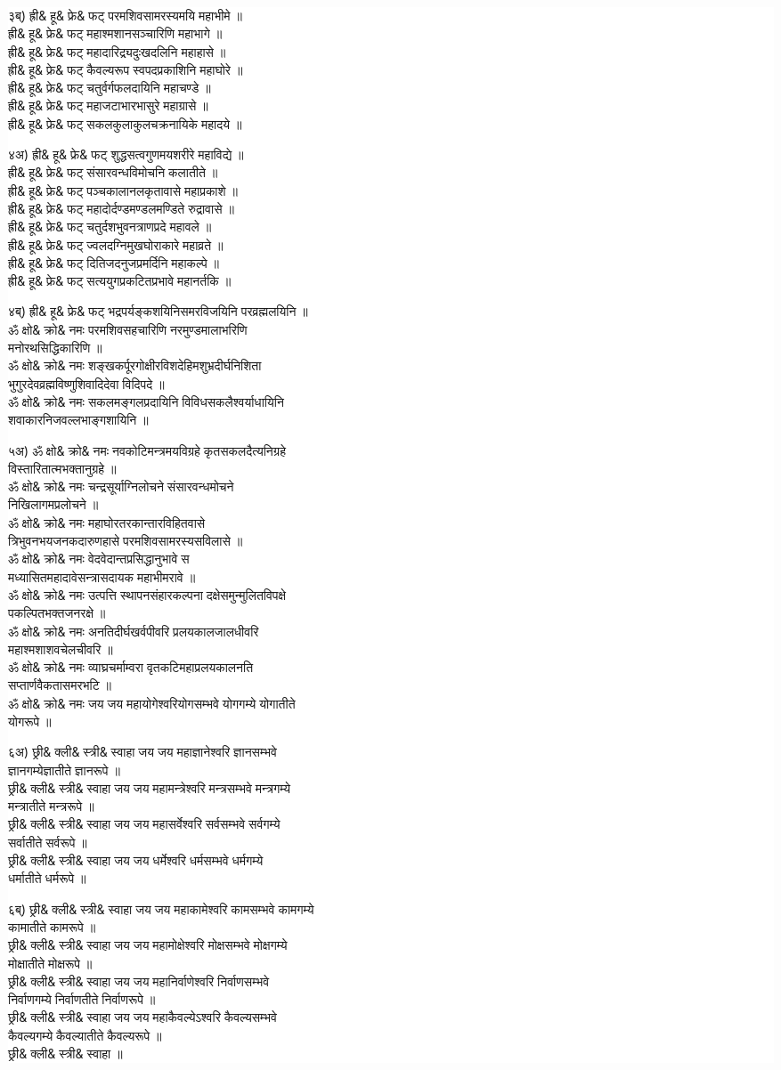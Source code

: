 ३ब्) ह्री& हू& फ्रे& फट् परमशिवसामरस्यमयि महाभीमे ॥  
ह्री& हू& फ्रे& फट् महाश्मशानसञ्चारिणि महाभागे ॥  
ह्री& हू& फ्रे& फट् महादारिद्र्यदुःखदलिनि महाहासे ॥  
ह्री& हू& फ्रे& फट् कैवल्यरूप स्वपदप्रकाशिनि महाघोरे ॥  
ह्री& हू& फ्रे& फट् चतुर्वर्गफलदायिनि महाचण्डे ॥  
ह्री& हू& फ्रे& फट् महाजटाभारभासुरे महाग्रासे ॥  
ह्री& हू& फ्रे& फट् सकलकुलाकुलचक्रनायिके महादये ॥  
  
४अ) ह्री& हू& फ्रे& फट् शुद्धसत्वगुणमयशरीरे महाविद्ये ॥  
ह्री& हू& फ्रे& फट् संसारवन्धविमोचनि कलातीते ॥  
ह्री& हू& फ्रे& फट् पञ्चकालानलकृतावासे महाप्रकाशे ॥  
ह्री& हू& फ्रे& फट् महादोर्दण्डमण्डलमण्डिते रुद्रावासे ॥  
ह्री& हू& फ्रे& फट् चतुर्दशभुवनत्राणप्रदे महावले ॥  
ह्री& हू& फ्रे& फट् ज्वलदग्निमुखघोराकारे महाव्रते ॥  
ह्री& हू& फ्रे& फट् दितिजदनुजप्रमर्दिनि महाकल्पे ॥  
ह्री& हू& फ्रे& फट् सत्ययुगप्रकटितप्रभावे महानर्तकि ॥  
  
४ब्) ह्री& हू& फ्रे& फट् भद्रपर्यङ्कशयिनिसमरविजयिनि परव्रह्मलयिनि ॥  
ॐ क्षो& क्रो& नमः परमशिवसहचारिणि नरमुण्डमालाभरिणि   
मनोरथसिद्धिकारिणि ॥  
ॐ क्षो& क्रो& नमः शङ्खकर्पूरगोक्षीरविशदेहिमशुभ्रदीर्घनिशिता   
भुगुरदेवव्रह्मविष्णुशिवादिदेवा विदिपदे ॥  
ॐ क्षो& क्रो& नमः सकलमङ्गलप्रदायिनि विविधसकलैश्वर्याधायिनि   
शवाकारनिजवल्लभाङ्गशायिनि ॥  
  
५अ) ॐ क्षो& क्रो& नमः नवकोटिमन्त्रमयविग्रहे कृतसकलदैत्यनिग्रहे   
विस्तारितात्मभक्तानुग्रहे ॥  
ॐ क्षो& क्रो& नमः चन्द्रसूर्याग्निलोचने संसारवन्धमोचने   
निखिलागमप्रलोचने ॥  
ॐ क्षो& क्रो& नमः महाघोरतरकान्तारविहितवासे   
त्रिभुवनभयजनकदारुणहासे परमशिवसामरस्यसविलासे ॥  
ॐ क्षो& क्रो& नमः वेदवेदान्तप्रसिद्धानुभावे स   
मध्यासितमहादावेसन्त्रासदायक महाभीमरावे ॥  
ॐ क्षो& क्रो& नमः उत्पत्ति स्थापनसंहारकल्पना दक्षेसमुन्मुलितविपक्षे   
पकल्पितभक्तजनरक्षे ॥  
ॐ क्षो& क्रो& नमः अनतिदीर्घखर्वपीवरि प्रलयकालजालधीवरि   
महाश्मशाशवचेलचीवरि ॥  
ॐ क्षो& क्रो& नमः व्याघ्रचर्माम्वरा वृतकटिमहाप्रलयकालनति   
सप्तार्णवैकतासमरभटि ॥  
ॐ क्षो& क्रो& नमः जय जय महायोगेश्वरियोगसम्भवे योगगम्ये योगातीते   
योगरूपे ॥  
  
६अ) छ्री& क्ली& स्त्री& स्वाहा जय जय महाज्ञानेश्वरि ज्ञानसम्भवे   
ज्ञानगम्येज्ञातीते ज्ञानरूपे ॥  
छ्री& क्ली& स्त्री& स्वाहा जय जय महामन्त्रेश्वरि मन्त्रसम्भवे मन्त्रगम्ये   
मन्त्रातीते मन्त्ररूपे ॥  
छ्री& क्ली& स्त्री& स्वाहा जय जय महासर्वेश्वरि सर्वसम्भवे सर्वगम्ये   
सर्वातीते सर्वरूपे ॥  
छ्री& क्ली& स्त्री& स्वाहा जय जय धर्मेश्वरि धर्मसम्भवे धर्मगम्ये   
धर्मातीते धर्मरूपे ॥  
  
६ब्) छ्री& क्ली& स्त्री& स्वाहा जय जय महाकामेश्वरि कामसम्भवे कामगम्ये   
कामातीते कामरूपे ॥  
छ्री& क्ली& स्त्री& स्वाहा जय जय महामोक्षेश्वरि मोक्षसम्भवे मोक्षगम्ये   
मोक्षातीते मोक्षरूपे ॥  
छ्री& क्ली& स्त्री& स्वाहा जय जय महानिर्वाणेश्वरि निर्वाणसम्भवे   
निर्वाणगम्ये निर्वाणतीते निर्वाणरूपे ॥  
छ्री& क्ली& स्त्री& स्वाहा जय जय महाकैवल्येऽश्वरि कैवल्यसम्भवे   
कैवल्यगम्ये कैवल्यातीते कैवल्यरूपे ॥  
छ्री& क्ली& स्त्री& स्वाहा ॥  
  
